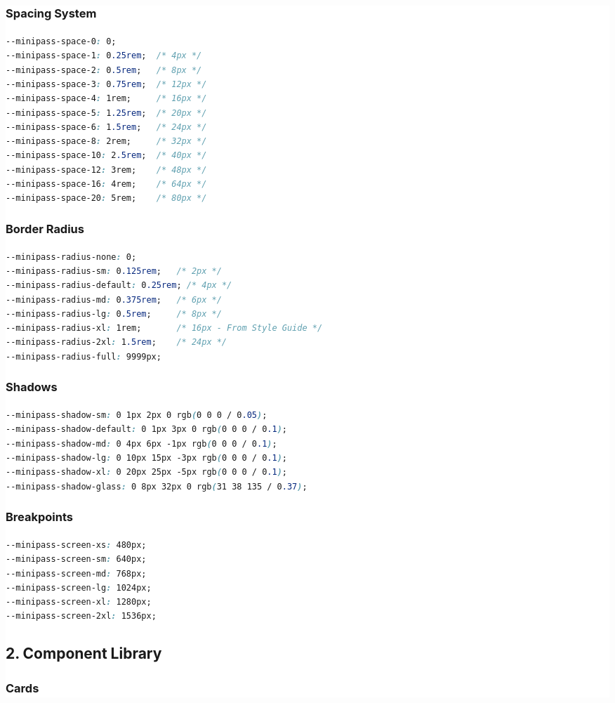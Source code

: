 ### Spacing System
```css
--minipass-space-0: 0;
--minipass-space-1: 0.25rem;  /* 4px */
--minipass-space-2: 0.5rem;   /* 8px */
--minipass-space-3: 0.75rem;  /* 12px */
--minipass-space-4: 1rem;     /* 16px */
--minipass-space-5: 1.25rem;  /* 20px */
--minipass-space-6: 1.5rem;   /* 24px */
--minipass-space-8: 2rem;     /* 32px */
--minipass-space-10: 2.5rem;  /* 40px */
--minipass-space-12: 3rem;    /* 48px */
--minipass-space-16: 4rem;    /* 64px */
--minipass-space-20: 5rem;    /* 80px */
```

### Border Radius
```css
--minipass-radius-none: 0;
--minipass-radius-sm: 0.125rem;   /* 2px */
--minipass-radius-default: 0.25rem; /* 4px */
--minipass-radius-md: 0.375rem;   /* 6px */
--minipass-radius-lg: 0.5rem;     /* 8px */
--minipass-radius-xl: 1rem;       /* 16px - From Style Guide */
--minipass-radius-2xl: 1.5rem;    /* 24px */
--minipass-radius-full: 9999px;
```

### Shadows
```css
--minipass-shadow-sm: 0 1px 2px 0 rgb(0 0 0 / 0.05);
--minipass-shadow-default: 0 1px 3px 0 rgb(0 0 0 / 0.1);
--minipass-shadow-md: 0 4px 6px -1px rgb(0 0 0 / 0.1);
--minipass-shadow-lg: 0 10px 15px -3px rgb(0 0 0 / 0.1);
--minipass-shadow-xl: 0 20px 25px -5px rgb(0 0 0 / 0.1);
--minipass-shadow-glass: 0 8px 32px 0 rgb(31 38 135 / 0.37);
```

### Breakpoints
```css
--minipass-screen-xs: 480px;
--minipass-screen-sm: 640px;
--minipass-screen-md: 768px;
--minipass-screen-lg: 1024px;
--minipass-screen-xl: 1280px;
--minipass-screen-2xl: 1536px;
```

## 2. Component Library

### Cards
